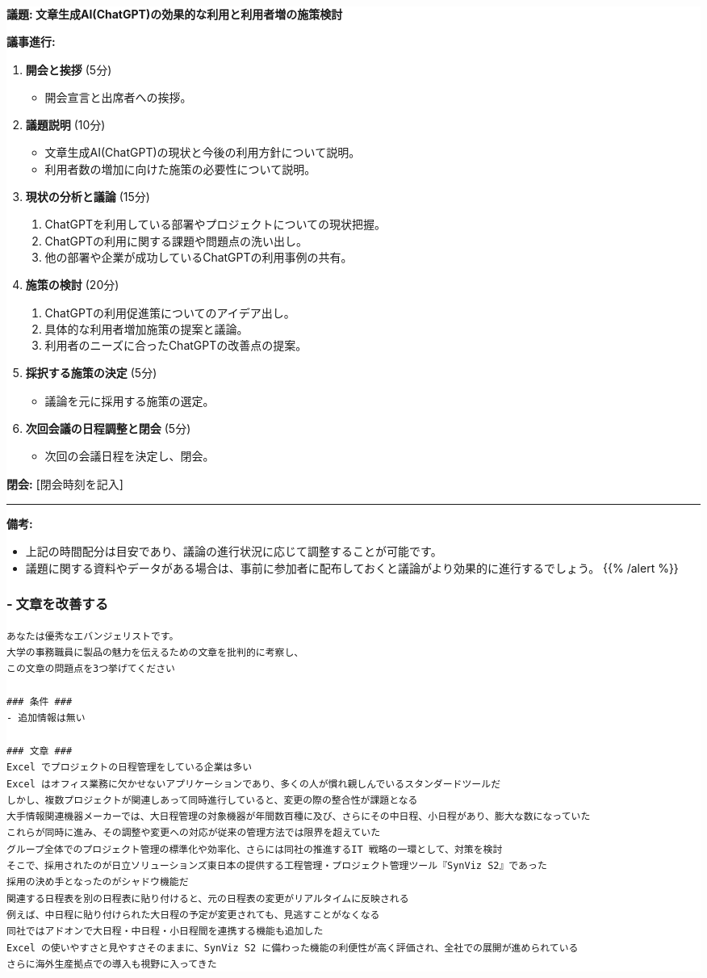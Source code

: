 
**議題: 文章生成AI(ChatGPT)の効果的な利用と利用者増の施策検討**

**議事進行:**
1. **開会と挨拶** (5分)
   - 開会宣言と出席者への挨拶。
   
2. **議題説明** (10分)
   - 文章生成AI(ChatGPT)の現状と今後の利用方針について説明。
   - 利用者数の増加に向けた施策の必要性について説明。

3. **現状の分析と議論** (15分)
   1. ChatGPTを利用している部署やプロジェクトについての現状把握。
   2. ChatGPTの利用に関する課題や問題点の洗い出し。
   3. 他の部署や企業が成功しているChatGPTの利用事例の共有。

4. **施策の検討** (20分)
   1. ChatGPTの利用促進策についてのアイデア出し。
   2. 具体的な利用者増加施策の提案と議論。
   3. 利用者のニーズに合ったChatGPTの改善点の提案。

5. **採択する施策の決定** (5分)
   - 議論を元に採用する施策の選定。

6. **次回会議の日程調整と閉会** (5分)
   - 次回の会議日程を決定し、閉会。

**閉会:** [閉会時刻を記入]

---

**備考:**
- 上記の時間配分は目安であり、議論の進行状況に応じて調整することが可能です。
- 議題に関する資料やデータがある場合は、事前に参加者に配布しておくと議論がより効果的に進行するでしょう。
{{% /alert %}}


### -  文章を改善する

```
あなたは優秀なエバンジェリストです。
大学の事務職員に製品の魅力を伝えるための文章を批判的に考察し、
この文章の問題点を3つ挙げてください

### 条件 ###
- 追加情報は無い

### 文章 ###
Excel でプロジェクトの日程管理をしている企業は多い
Excel はオフィス業務に欠かせないアプリケーションであり、多くの人が慣れ親しんでいるスタンダードツールだ
しかし、複数プロジェクトが関連しあって同時進行していると、変更の際の整合性が課題となる
大手情報関連機器メーカーでは、大日程管理の対象機器が年間数百種に及び、さらにその中日程、小日程があり、膨大な数になっていた
これらが同時に進み、その調整や変更への対応が従来の管理方法では限界を超えていた
グループ全体でのプロジェクト管理の標準化や効率化、さらには同社の推進するIT 戦略の一環として、対策を検討
そこで、採用されたのが日立ソリューションズ東日本の提供する工程管理・プロジェクト管理ツール『SynViz S2』であった
採用の決め手となったのがシャドウ機能だ
関連する日程表を別の日程表に貼り付けると、元の日程表の変更がリアルタイムに反映される
例えば、中日程に貼り付けられた大日程の予定が変更されても、見逃すことがなくなる
同社ではアドオンで大日程・中日程・小日程間を連携する機能も追加した
Excel の使いやすさと見やすさそのままに、SynViz S2 に備わった機能の利便性が高く評価され、全社での展開が進められている
さらに海外生産拠点での導入も視野に入ってきた
```
